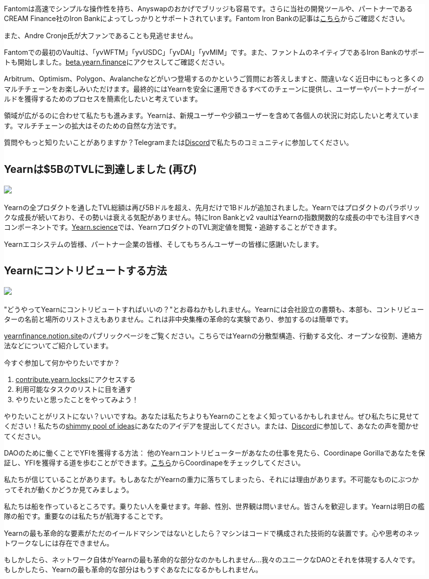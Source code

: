 Fantomは高速でシンプルな操作性を持ち、Anyswapのおかげでブリッジも容易です。さらに当社の開発ツールや、パートナーであるCREAM Finance社のIron Bankによってしっかりとサポートされています。Fantom Iron Bankの記事は[こちら](https://medium.com/cream-finance/c-r-e-a-m-dd4982004bb9)からご確認ください。 
  
また、Andre Cronje氏が大ファンであることも見逃せません。

Fantomでの最初のVaultは、「yvWFTM」「yvUSDC」「yvDAI」「yvMIM」です。また、ファントムのネイティブであるIron Bankのサポートも開始しました。[beta.yearn.finance](https://beta.yearn.finance)にアクセスしてご確認ください。

Arbitrum、Optimism、Polygon、Avalancheなどがいつ登場するのかというご質問にお答えしますと、間違いなく近日中にもっと多くのマルチチェーンをお楽しみいただけます。最終的にはYearnを安全に運用できるすべてのチェーンに提供し、ユーザーやパートナーがイールドを獲得するためのプロセスを簡素化したいと考えています。

領域が広がるのに合わせて私たちも進みます。Yearnは、新規ユーザーや少額ユーザーを含めて各個人の状況に対応したいと考えています。マルチチェーンの拡大はそのための自然な方法です。

質問やもっと知りたいことがありますか？Telegramまたは[Discord](https://discord.com/invite/SNPvCpjRET)で私たちのコミュニティに参加してください。

## Yearnは$5BのTVLに到達しました (再び)

 ![](/_posts/_newsletters/Yearn-Finance-Newsletter-48/image3.jpg?w=1456&h=1092)

 Yearnの全プロダクトを通したTVL総額は再び5Bドルを超え、先月だけで1Bドルが追加されました。Yearnではプロダクトのパラボリックな成長が続いており、その勢いは衰える気配がありません。特にIron Bankとv2 vaultはYearnの指数関数的な成長の中でも注目すべきコンポーネントです。[Yearn.science](https://yearn.science/)では、YearnプロダクトのTVL測定値を閲覧・追跡することができます。 

Yearnエコシステムの皆様、パートナー企業の皆様、そしてもちろんユーザーの皆様に感謝いたします。

## Yearnにコントリビュートする方法

 ![](/_posts/_newsletters/Yearn-Finance-Newsletter-48/image4.jpg?w=973&h=651)

"どうやってYearnにコントリビュートすればいいの？"とお尋ねかもしれません。Yearnには会社設立の書類も、本部も、コントリビューターの名前と場所のリストさえもありません。これは非中央集権の革命的な実験であり、参加するのは簡単です。

[yearnfinance.notion.site](https://yearnfinance.notion.site)のパブリックページをご覧ください。こちらではYearnの分散型構造、行動する文化、オープンな役割、連絡方法などについてご紹介しています。

今すぐ参加して何かやりたいですか？
1. [contribute.yearn.locks](https://contribute.yearn.rocks)にアクセスする 
2. 利用可能なタスクのリストに目を通す 
3. やりたいと思ったことをやってみよう！

やりたいことがリストにない？いいですね。あなたは私たちよりもYearnのことをよく知っているかもしれません。ぜひ私たちに見せてください！私たちの[shimmy pool of ideas](https://yearnfinance.notion.site/Pool-of-Ideas-d75383ade9154d8bb6163388c6c2b39b)にあなたのアイデアを提出してください。または、[Discord](https://discord.com/invite/6PNv2nF)に参加して、あなたの声を聞かせてください。

DAOのために働くことでYFIを獲得する方法：
他のYearnコントリビューターがあなたの仕事を見たら、Coordinape Gorillaであなたを保証し、YFIを獲得する道を歩むことができます。[こちら](https://coordinape.com)からCoordinapeをチェックしてください。

私たちが信じていることがあります。もしあなたがYearnの重力に落ちてしまったら、それには理由があります。不可能なものにぶつかってそれが動くかどうか見てみましょう。

私たちは船を作っているところです。乗りたい人を乗せます。年齢、性別、世界観は問いません。皆さんを歓迎します。Yearnは明日の艦隊の船です。重要なのは私たちが航海することです。

Yearnの最も革命的な要素がただのイールドマシンではないとしたら？マシンはコードで構成された技術的な装置です。心や思考のネットワークなしには存在できません。

もしかしたら、ネットワーク自体がYearnの最も革命的な部分なのかもしれません...我々のユニークなDAOとそれを体現する人々です。もしかしたら、Yearnの最も革命的な部分はもうすぐあなたになるかもしれません。
